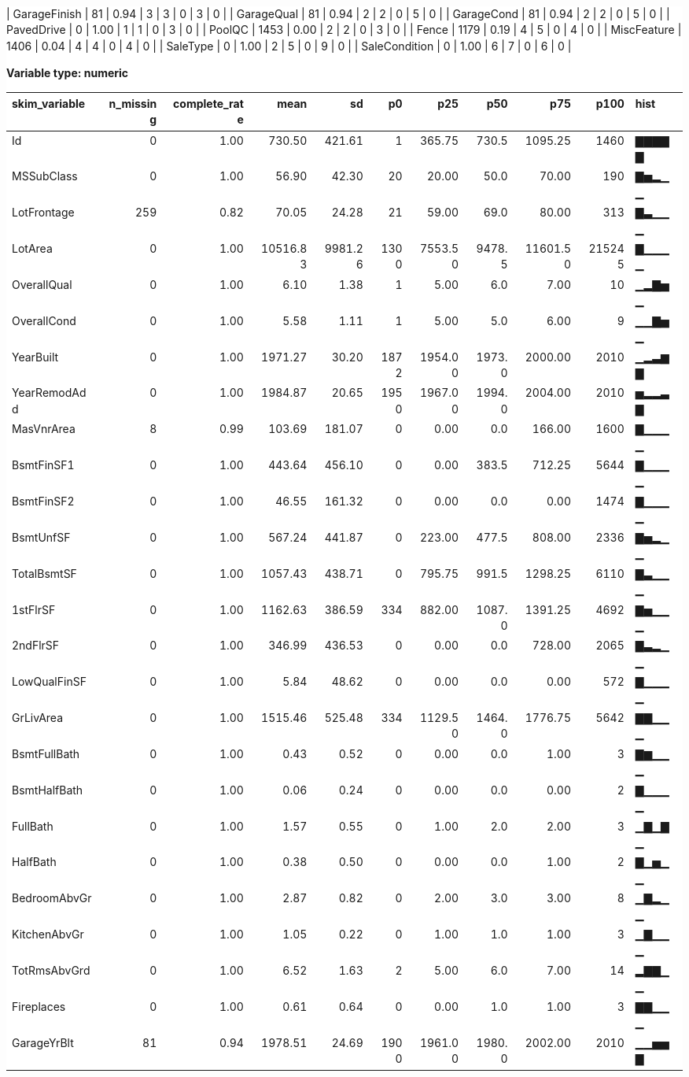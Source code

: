 | GarageFinish  |        81 |          0.94 |   3 |   3 |     0 |        3 |          0 |
| GarageQual    |        81 |          0.94 |   2 |   2 |     0 |        5 |          0 |
| GarageCond    |        81 |          0.94 |   2 |   2 |     0 |        5 |          0 |
| PavedDrive    |         0 |          1.00 |   1 |   1 |     0 |        3 |          0 |
| PoolQC        |      1453 |          0.00 |   2 |   2 |     0 |        3 |          0 |
| Fence         |      1179 |          0.19 |   4 |   5 |     0 |        4 |          0 |
| MiscFeature   |      1406 |          0.04 |   4 |   4 |     0 |        4 |          0 |
| SaleType      |         0 |          1.00 |   2 |   5 |     0 |        9 |          0 |
| SaleCondition |         0 |          1.00 |   6 |   7 |     0 |        6 |          0 |

**Variable type: numeric**

| skim_variable | n_missing | complete_rate |      mean |       sd |    p0 |       p25 |      p50 |       p75 |   p100 | hist  |
|:--------------|----------:|--------------:|----------:|---------:|------:|----------:|---------:|----------:|-------:|:------|
| Id            |         0 |          1.00 |    730.50 |   421.61 |     1 |    365.75 |    730.5 |   1095.25 |   1460 | ▇▇▇▇▇ |
| MSSubClass    |         0 |          1.00 |     56.90 |    42.30 |    20 |     20.00 |     50.0 |     70.00 |    190 | ▇▅▂▁▁ |
| LotFrontage   |       259 |          0.82 |     70.05 |    24.28 |    21 |     59.00 |     69.0 |     80.00 |    313 | ▇▃▁▁▁ |
| LotArea       |         0 |          1.00 |  10516.83 |  9981.26 |  1300 |   7553.50 |   9478.5 |  11601.50 | 215245 | ▇▁▁▁▁ |
| OverallQual   |         0 |          1.00 |      6.10 |     1.38 |     1 |      5.00 |      6.0 |      7.00 |     10 | ▁▂▇▅▁ |
| OverallCond   |         0 |          1.00 |      5.58 |     1.11 |     1 |      5.00 |      5.0 |      6.00 |      9 | ▁▁▇▅▁ |
| YearBuilt     |         0 |          1.00 |   1971.27 |    30.20 |  1872 |   1954.00 |   1973.0 |   2000.00 |   2010 | ▁▂▃▆▇ |
| YearRemodAdd  |         0 |          1.00 |   1984.87 |    20.65 |  1950 |   1967.00 |   1994.0 |   2004.00 |   2010 | ▅▂▂▃▇ |
| MasVnrArea    |         8 |          0.99 |    103.69 |   181.07 |     0 |      0.00 |      0.0 |    166.00 |   1600 | ▇▁▁▁▁ |
| BsmtFinSF1    |         0 |          1.00 |    443.64 |   456.10 |     0 |      0.00 |    383.5 |    712.25 |   5644 | ▇▁▁▁▁ |
| BsmtFinSF2    |         0 |          1.00 |     46.55 |   161.32 |     0 |      0.00 |      0.0 |      0.00 |   1474 | ▇▁▁▁▁ |
| BsmtUnfSF     |         0 |          1.00 |    567.24 |   441.87 |     0 |    223.00 |    477.5 |    808.00 |   2336 | ▇▅▂▁▁ |
| TotalBsmtSF   |         0 |          1.00 |   1057.43 |   438.71 |     0 |    795.75 |    991.5 |   1298.25 |   6110 | ▇▃▁▁▁ |
| 1stFlrSF      |         0 |          1.00 |   1162.63 |   386.59 |   334 |    882.00 |   1087.0 |   1391.25 |   4692 | ▇▅▁▁▁ |
| 2ndFlrSF      |         0 |          1.00 |    346.99 |   436.53 |     0 |      0.00 |      0.0 |    728.00 |   2065 | ▇▃▂▁▁ |
| LowQualFinSF  |         0 |          1.00 |      5.84 |    48.62 |     0 |      0.00 |      0.0 |      0.00 |    572 | ▇▁▁▁▁ |
| GrLivArea     |         0 |          1.00 |   1515.46 |   525.48 |   334 |   1129.50 |   1464.0 |   1776.75 |   5642 | ▇▇▁▁▁ |
| BsmtFullBath  |         0 |          1.00 |      0.43 |     0.52 |     0 |      0.00 |      0.0 |      1.00 |      3 | ▇▆▁▁▁ |
| BsmtHalfBath  |         0 |          1.00 |      0.06 |     0.24 |     0 |      0.00 |      0.0 |      0.00 |      2 | ▇▁▁▁▁ |
| FullBath      |         0 |          1.00 |      1.57 |     0.55 |     0 |      1.00 |      2.0 |      2.00 |      3 | ▁▇▁▇▁ |
| HalfBath      |         0 |          1.00 |      0.38 |     0.50 |     0 |      0.00 |      0.0 |      1.00 |      2 | ▇▁▅▁▁ |
| BedroomAbvGr  |         0 |          1.00 |      2.87 |     0.82 |     0 |      2.00 |      3.0 |      3.00 |      8 | ▁▇▂▁▁ |
| KitchenAbvGr  |         0 |          1.00 |      1.05 |     0.22 |     0 |      1.00 |      1.0 |      1.00 |      3 | ▁▇▁▁▁ |
| TotRmsAbvGrd  |         0 |          1.00 |      6.52 |     1.63 |     2 |      5.00 |      6.0 |      7.00 |     14 | ▂▇▇▁▁ |
| Fireplaces    |         0 |          1.00 |      0.61 |     0.64 |     0 |      0.00 |      1.0 |      1.00 |      3 | ▇▇▁▁▁ |
| GarageYrBlt   |        81 |          0.94 |   1978.51 |    24.69 |  1900 |   1961.00 |   1980.0 |   2002.00 |   2010 | ▁▁▅▅▇ |